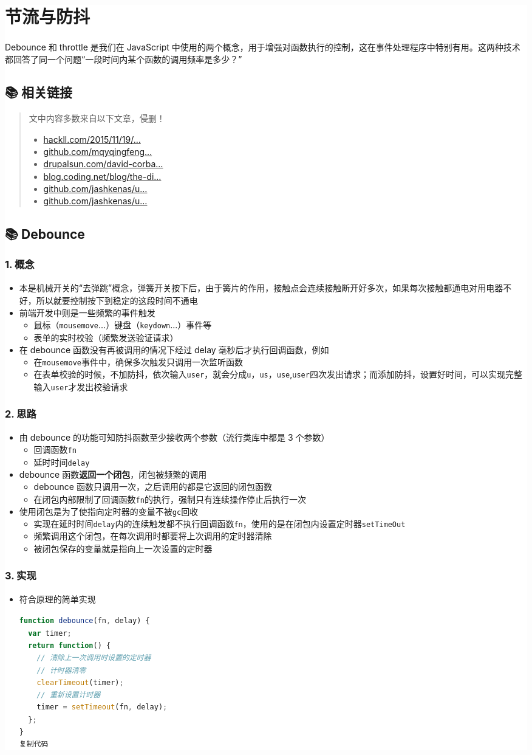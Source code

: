 # 节流与防抖

Debounce 和 throttle 是我们在 JavaScript 中使用的两个概念，用于增强对函数执行的控制，这在事件处理程序中特别有用。这两种技术都回答了同一个问题“一段时间内某个函数的调用频率是多少？”

## 📚 相关链接

> 文中内容多数来自以下文章，侵删！
>
> - [hackll.com/2015/11/19/…](http://hackll.com/2015/11/19/debounce-and-throttle/)
> - [github.com/mqyqingfeng…](https://github.com/mqyqingfeng/Blog/issues/22)
> - [drupalsun.com/david-corba…](http://drupalsun.com/david-corbacho/2012/10/10/debounce-and-throttle-visual-explanation)
> - [blog.coding.net/blog/the-di…](https://blog.coding.net/blog/the-difference-between-throttle-and-debounce-in-underscorejs)
> - [github.com/jashkenas/u…](https://github.com/jashkenas/underscore/blob/master/underscore.js#L887)
> - [github.com/jashkenas/u…](https://github.com/jashkenas/underscore/blob/master/underscore.js#L842)

## 📚 Debounce

### 1. 概念

- 本是机械开关的“去弹跳”概念，弹簧开关按下后，由于簧片的作用，接触点会连续接触断开好多次，如果每次接触都通电对用电器不好，所以就要控制按下到稳定的这段时间不通电
- 前端开发中则是一些频繁的事件触发
  - 鼠标（`mousemove`...）键盘（`keydown`...）事件等
  - 表单的实时校验（频繁发送验证请求）
- 在 debounce 函数没有再被调用的情况下经过 delay 毫秒后才执行回调函数，例如
  - 在`mousemove`事件中，确保多次触发只调用一次监听函数
  - 在表单校验的时候，不加防抖，依次输入`user`，就会分成`u`，`us`，`use`,`user`四次发出请求；而添加防抖，设置好时间，可以实现完整输入`user`才发出校验请求

### 2. 思路

- 由 debounce 的功能可知防抖函数至少接收两个参数（流行类库中都是 3 个参数）
  - 回调函数`fn`
  - 延时时间`delay`
- debounce 函数**返回一个闭包**，闭包被频繁的调用
  - debounce 函数只调用一次，之后调用的都是它返回的闭包函数
  - 在闭包内部限制了回调函数`fn`的执行，强制只有连续操作停止后执行一次
- 使用闭包是为了使指向定时器的变量不被`gc`回收
  - 实现在延时时间`delay`内的连续触发都不执行回调函数`fn`，使用的是在闭包内设置定时器`setTimeOut`
  - 频繁调用这个闭包，在每次调用时都要将上次调用的定时器清除
  - 被闭包保存的变量就是指向上一次设置的定时器

### 3. 实现

- 符合原理的简单实现

  ```js
  function debounce(fn, delay) {
    var timer;
    return function() {
      // 清除上一次调用时设置的定时器
      // 计时器清零
      clearTimeout(timer);
      // 重新设置计时器
      timer = setTimeout(fn, delay);
    };
  }
  复制代码
  ```
